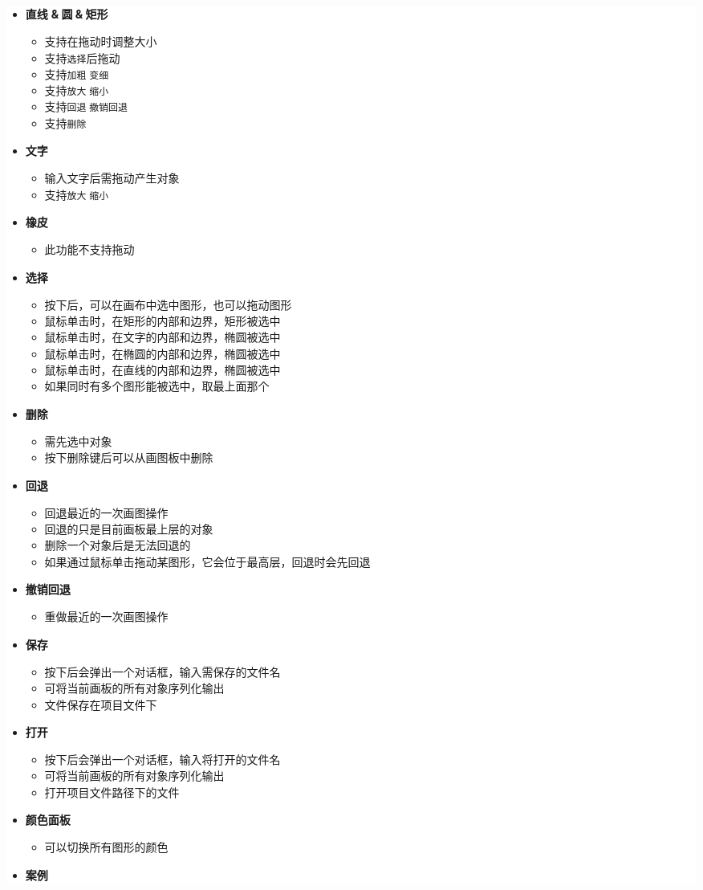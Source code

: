 + **直线** **& 圆 & 矩形** 

  + 支持在拖动时调整大小
  + 支持`选择`后拖动
  + 支持`加粗` `变细`
  + 支持`放大` `缩小`
  + 支持`回退` `撤销回退`
  + 支持`删除`

+ **文字**

  + 输入文字后需拖动产生对象
  + 支持`放大` `缩小`

+ **橡皮**

  + 此功能不支持拖动

+ **选择**

  + 按下后，可以在画布中选中图形，也可以拖动图形
  + 鼠标单击时，在矩形的内部和边界，矩形被选中
  + 鼠标单击时，在文字的内部和边界，椭圆被选中
  + 鼠标单击时，在椭圆的内部和边界，椭圆被选中
  + 鼠标单击时，在直线的内部和边界，椭圆被选中
  + 如果同时有多个图形能被选中，取最上面那个

+ **删除**

  + 需先选中对象
  + 按下删除键后可以从画图板中删除

+ **回退**

  + 回退最近的一次画图操作
  + 回退的只是目前画板最上层的对象
  + 删除一个对象后是无法回退的
  + 如果通过鼠标单击拖动某图形，它会位于最高层，回退时会先回退

+ **撤销回退**

  + 重做最近的一次画图操作

+ **保存**

  + 按下后会弹出一个对话框，输入需保存的文件名
  + 可将当前画板的所有对象序列化输出
  + 文件保存在项目文件下

+ **打开**

  + 按下后会弹出一个对话框，输入将打开的文件名
  + 可将当前画板的所有对象序列化输出
  + 打开项目文件路径下的文件

+ **颜色面板**

  + 可以切换所有图形的颜色

+ **案例**
